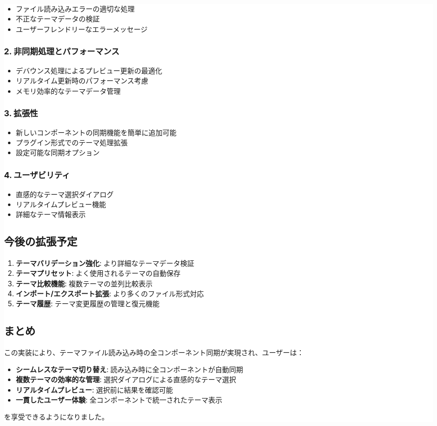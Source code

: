 - ファイル読み込みエラーの適切な処理
- 不正なテーマデータの検証
- ユーザーフレンドリーなエラーメッセージ

### 2. 非同期処理とパフォーマンス

- デバウンス処理によるプレビュー更新の最適化
- リアルタイム更新時のパフォーマンス考慮
- メモリ効率的なテーマデータ管理

### 3. 拡張性

- 新しいコンポーネントの同期機能を簡単に追加可能
- プラグイン形式でのテーマ処理拡張
- 設定可能な同期オプション

### 4. ユーザビリティ

- 直感的なテーマ選択ダイアログ
- リアルタイムプレビュー機能
- 詳細なテーマ情報表示

## 今後の拡張予定

1. **テーマバリデーション強化**: より詳細なテーマデータ検証
2. **テーマプリセット**: よく使用されるテーマの自動保存
3. **テーマ比較機能**: 複数テーマの並列比較表示
4. **インポート/エクスポート拡張**: より多くのファイル形式対応
5. **テーマ履歴**: テーマ変更履歴の管理と復元機能

## まとめ

この実装により、テーマファイル読み込み時の全コンポーネント同期が実現され、ユーザーは：

- **シームレスなテーマ切り替え**: 読み込み時に全コンポーネントが自動同期
- **複数テーマの効率的な管理**: 選択ダイアログによる直感的なテーマ選択
- **リアルタイムプレビュー**: 選択前に結果を確認可能
- **一貫したユーザー体験**: 全コンポーネントで統一されたテーマ表示

を享受できるようになりました。